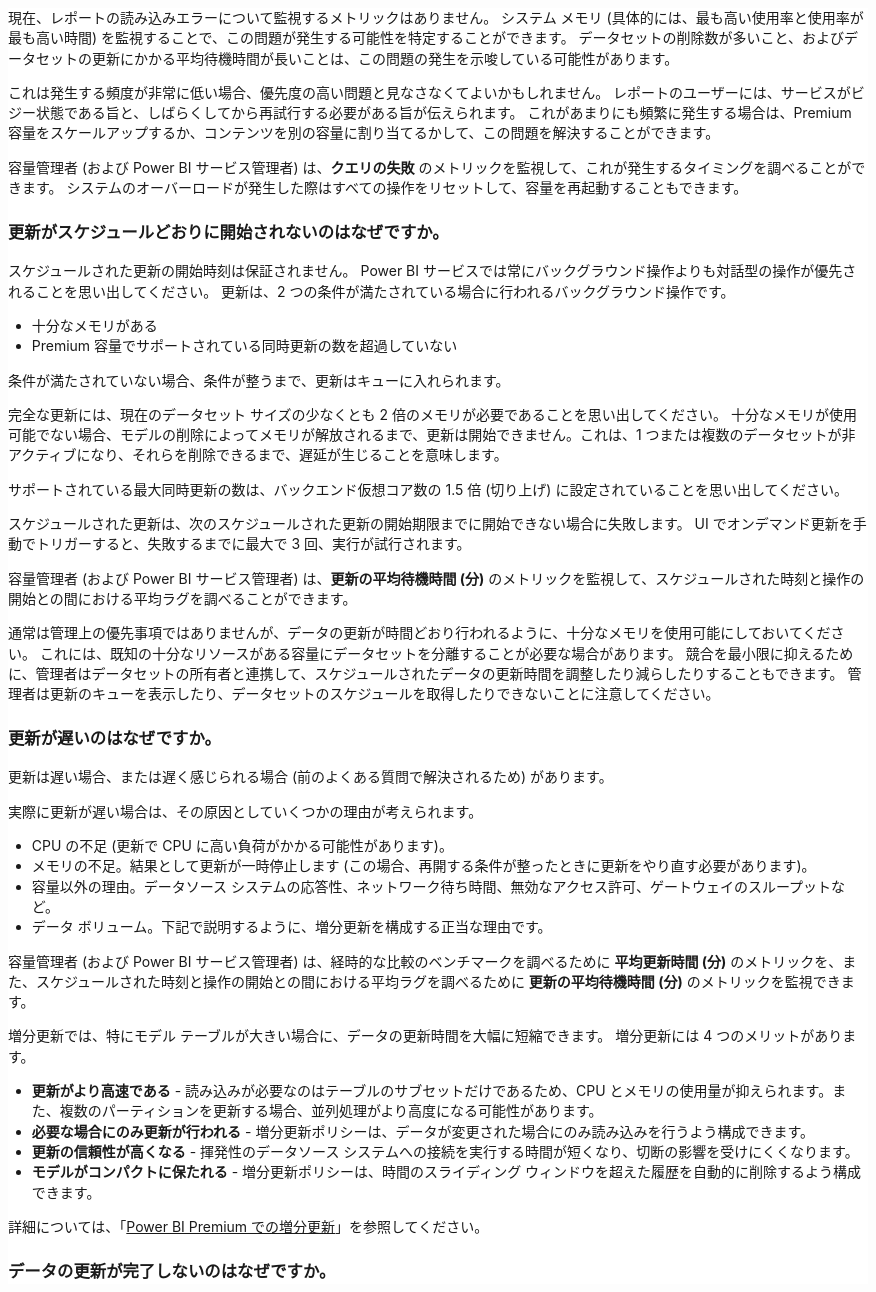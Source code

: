 現在、レポートの読み込みエラーについて監視するメトリックはありません。 システム メモリ (具体的には、最も高い使用率と使用率が最も高い時間) を監視することで、この問題が発生する可能性を特定することができます。 データセットの削除数が多いこと、およびデータセットの更新にかかる平均待機時間が長いことは、この問題の発生を示唆している可能性があります。

これは発生する頻度が非常に低い場合、優先度の高い問題と見なさなくてよいかもしれません。 レポートのユーザーには、サービスがビジー状態である旨と、しばらくしてから再試行する必要がある旨が伝えられます。 これがあまりにも頻繁に発生する場合は、Premium 容量をスケールアップするか、コンテンツを別の容量に割り当てるかして、この問題を解決することができます。

容量管理者 (および Power BI サービス管理者) は、**クエリの失敗** のメトリックを監視して、これが発生するタイミングを調べることができます。 システムのオーバーロードが発生した際はすべての操作をリセットして、容量を再起動することもできます。

### <a name="why-are-refreshes-not-starting-on-schedule"></a>更新がスケジュールどおりに開始されないのはなぜですか。

スケジュールされた更新の開始時刻は保証されません。 Power BI サービスでは常にバックグラウンド操作よりも対話型の操作が優先されることを思い出してください。 更新は、2 つの条件が満たされている場合に行われるバックグラウンド操作です。

- 十分なメモリがある
- Premium 容量でサポートされている同時更新の数を超過していない

条件が満たされていない場合、条件が整うまで、更新はキューに入れられます。

完全な更新には、現在のデータセット サイズの少なくとも 2 倍のメモリが必要であることを思い出してください。 十分なメモリが使用可能でない場合、モデルの削除によってメモリが解放されるまで、更新は開始できません。これは、1 つまたは複数のデータセットが非アクティブになり、それらを削除できるまで、遅延が生じることを意味します。

サポートされている最大同時更新の数は、バックエンド仮想コア数の 1.5 倍 (切り上げ) に設定されていることを思い出してください。

スケジュールされた更新は、次のスケジュールされた更新の開始期限までに開始できない場合に失敗します。 UI でオンデマンド更新を手動でトリガーすると、失敗するまでに最大で 3 回、実行が試行されます。

容量管理者 (および Power BI サービス管理者) は、**更新の平均待機時間 (分)** のメトリックを監視して、スケジュールされた時刻と操作の開始との間における平均ラグを調べることができます。

通常は管理上の優先事項ではありませんが、データの更新が時間どおり行われるように、十分なメモリを使用可能にしておいてください。 これには、既知の十分なリソースがある容量にデータセットを分離することが必要な場合があります。 競合を最小限に抑えるために、管理者はデータセットの所有者と連携して、スケジュールされたデータの更新時間を調整したり減らしたりすることもできます。 管理者は更新のキューを表示したり、データセットのスケジュールを取得したりできないことに注意してください。

### <a name="why-are-refreshes-slow"></a>更新が遅いのはなぜですか。

更新は遅い場合、または遅く感じられる場合 (前のよくある質問で解決されるため) があります。

実際に更新が遅い場合は、その原因としていくつかの理由が考えられます。

- CPU の不足 (更新で CPU に高い負荷がかかる可能性があります)。
- メモリの不足。結果として更新が一時停止します (この場合、再開する条件が整ったときに更新をやり直す必要があります)。
- 容量以外の理由。データソース システムの応答性、ネットワーク待ち時間、無効なアクセス許可、ゲートウェイのスループットなど。
- データ ボリューム。下記で説明するように、増分更新を構成する正当な理由です。

容量管理者 (および Power BI サービス管理者) は、経時的な比較のベンチマークを調べるために **平均更新時間 (分)** のメトリックを、また、スケジュールされた時刻と操作の開始との間における平均ラグを調べるために **更新の平均待機時間 (分)** のメトリックを監視できます。

増分更新では、特にモデル テーブルが大きい場合に、データの更新時間を大幅に短縮できます。 増分更新には 4 つのメリットがあります。

- **更新がより高速である** - 読み込みが必要なのはテーブルのサブセットだけであるため、CPU とメモリの使用量が抑えられます。また、複数のパーティションを更新する場合、並列処理がより高度になる可能性があります。
- **必要な場合にのみ更新が行われる** - 増分更新ポリシーは、データが変更された場合にのみ読み込みを行うよう構成できます。
- **更新の信頼性が高くなる** - 揮発性のデータソース システムへの接続を実行する時間が短くなり、切断の影響を受けにくくなります。
- **モデルがコンパクトに保たれる** - 増分更新ポリシーは、時間のスライディング ウィンドウを超えた履歴を自動的に削除するよう構成できます。

詳細については、「[Power BI Premium での増分更新](service-premium-incremental-refresh.md)」を参照してください。

### <a name="why-are-data-refreshes-not-completing"></a>データの更新が完了しないのはなぜですか。
